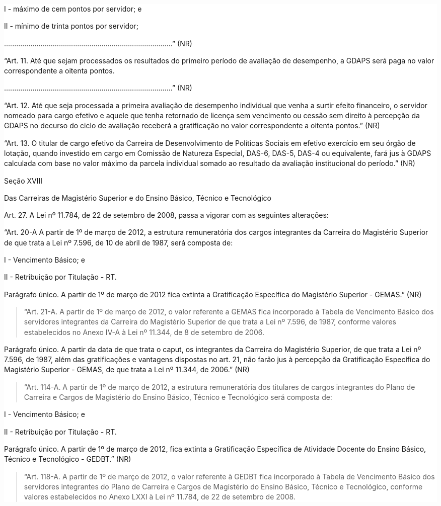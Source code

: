 I - máximo de cem pontos por servidor; e

II - mínimo de trinta pontos por servidor;

...................................................................................” (NR)

“Art. 11.  Até que sejam processados os resultados do primeiro período de avaliação de desempenho, a GDAPS será paga no valor correspondente a oitenta pontos.

...................................................................................” (NR)

“Art. 12.  Até que seja processada a primeira avaliação de desempenho individual que venha a surtir efeito financeiro, o servidor nomeado para cargo efetivo e aquele que tenha retornado de licença sem vencimento ou cessão sem direito à percepção da GDAPS no decurso do ciclo de avaliação receberá a gratificação no valor correspondente a oitenta pontos.” (NR)

“Art. 13.  O titular de cargo efetivo da Carreira de Desenvolvimento de Políticas Sociais em efetivo exercício em seu órgão de lotação, quando investido em cargo em Comissão de Natureza Especial, DAS-6, DAS-5, DAS-4 ou equivalente, fará jus à GDAPS calculada com base no valor máximo da parcela individual somado ao resultado da avaliação institucional do período.” (NR)

Seção XVIII

Das Carreiras de Magistério Superior e do Ensino Básico, Técnico e Tecnológico

Art. 27.  A Lei nº 11.784, de 22 de setembro de 2008, passa a vigorar com as seguintes alterações:



“Art.  20-A A partir de 1º de março de 2012, a estrutura remuneratória dos cargos integrantes da Carreira do Magistério Superior de que trata a Lei nº 7.596, de 10 de abril de 1987, será composta de:

I - Vencimento Básico; e

II - Retribuição por Titulação - RT.

Parágrafo único.  A partir de 1º de março de 2012 fica extinta a Gratificação Específica do Magistério Superior - GEMAS.” (NR)

> “Art. 21-A.  A partir de 1º de março de 2012, o valor referente a GEMAS fica incorporado à Tabela de Vencimento Básico dos servidores integrantes da Carreira do Magistério Superior de que trata a Lei nº 7.596, de 1987, conforme valores estabelecidos no Anexo IV-A à Lei nº 11.344, de 8 de setembro de 2006.

Parágrafo único.  A partir da data de que trata o caput, os integrantes da Carreira do Magistério Superior, de que trata a Lei nº 7.596, de 1987, além das gratificações e vantagens dispostas no art. 21, não farão jus à percepção da Gratificação Específica do Magistério Superior - GEMAS, de que trata a Lei nº 11.344, de 2006.” (NR)

> “Art. 114-A. A partir de 1º de março de 2012, a estrutura remuneratória dos titulares de cargos integrantes do Plano de Carreira e Cargos de Magistério do Ensino Básico, Técnico e Tecnológico será composta de:

I - Vencimento Básico; e

II - Retribuição por Titulação - RT.

Parágrafo único.  A partir de 1º de março de 2012, fica extinta a Gratificação Específica de Atividade Docente do Ensino Básico, Técnico e Tecnológico - GEDBT.” (NR)

> “Art. 118-A.  A partir de 1º de março de 2012, o valor referente à GEDBT fica incorporado à Tabela de Vencimento Básico dos servidores integrantes do Plano de Carreira e Cargos de Magistério do Ensino Básico, Técnico e Tecnológico, conforme valores estabelecidos no Anexo LXXI à Lei nº 11.784, de 22 de setembro de 2008.
